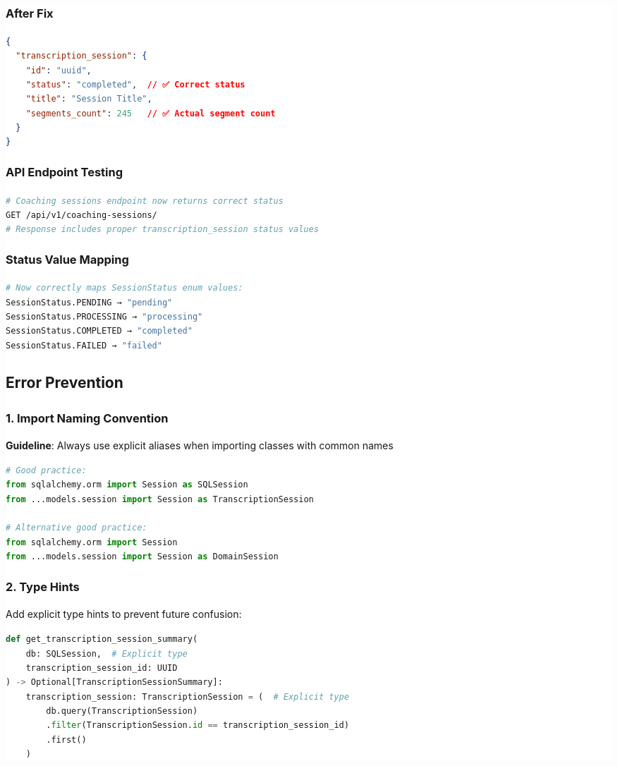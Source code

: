 ### After Fix
```json
{
  "transcription_session": {
    "id": "uuid",
    "status": "completed",  // ✅ Correct status
    "title": "Session Title",
    "segments_count": 245   // ✅ Actual segment count
  }
}
```

### API Endpoint Testing
```bash
# Coaching sessions endpoint now returns correct status
GET /api/v1/coaching-sessions/
# Response includes proper transcription_session status values
```

### Status Value Mapping
```python
# Now correctly maps SessionStatus enum values:
SessionStatus.PENDING → "pending"
SessionStatus.PROCESSING → "processing"
SessionStatus.COMPLETED → "completed"
SessionStatus.FAILED → "failed"
```

## Error Prevention

### 1. Import Naming Convention
**Guideline**: Always use explicit aliases when importing classes with common names

```python
# Good practice:
from sqlalchemy.orm import Session as SQLSession
from ...models.session import Session as TranscriptionSession

# Alternative good practice:
from sqlalchemy.orm import Session
from ...models.session import Session as DomainSession
```

### 2. Type Hints
Add explicit type hints to prevent future confusion:

```python
def get_transcription_session_summary(
    db: SQLSession,  # Explicit type
    transcription_session_id: UUID
) -> Optional[TranscriptionSessionSummary]:
    transcription_session: TranscriptionSession = (  # Explicit type
        db.query(TranscriptionSession)
        .filter(TranscriptionSession.id == transcription_session_id)
        .first()
    )
```
